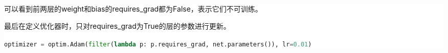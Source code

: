 可以看到前两层的weight和bias的requires_grad都为False，表示它们不可训练。

最后在定义优化器时，只对requires_grad为True的层的参数进行更新。

```python
optimizer = optim.Adam(filter(lambda p: p.requires_grad, net.parameters()), lr=0.01)
```
